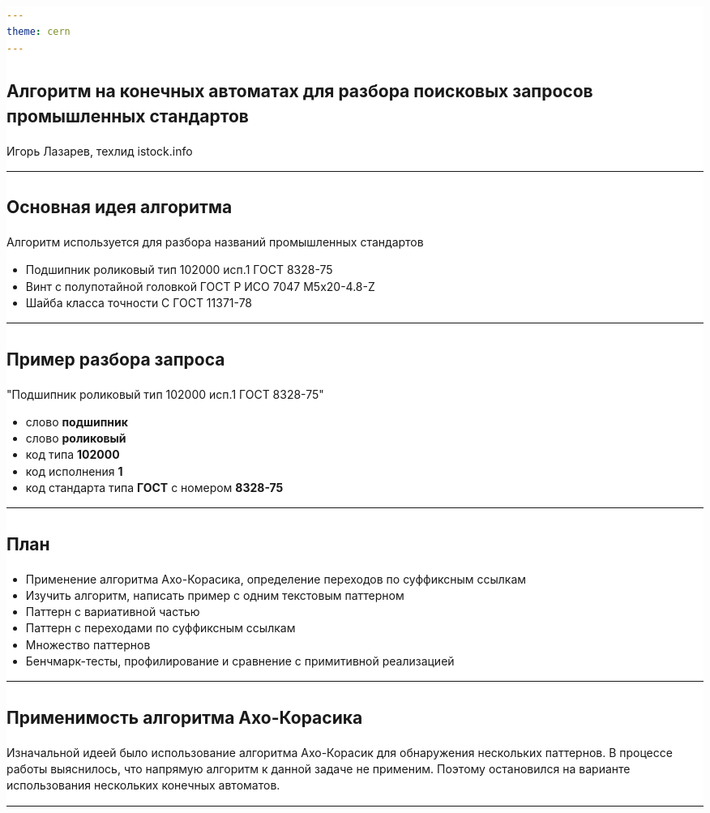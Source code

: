 ```yaml
---
theme: cern
---
```


## Алгоритм на конечных автоматах для разбора поисковых запросов промышленных стандартов

Игорь Лазарев,
техлид istock.info

---

## Основная идея алгоритма

Алгоритм используется для разбора названий промышленных стандартов

- Подшипник роликовый тип 102000 исп.1 ГОСТ 8328-75
- Винт с полупотайной головкой ГОСТ Р ИСО 7047 М5х20-4.8-Z
- Шайба класса точности C ГОСТ 11371-78

---

## Пример разбора запроса

"Подшипник роликовый тип 102000 исп.1 ГОСТ 8328-75"

- слово **подшипник**
- слово **роликовый**
- код типа **102000**
- код исполнения **1**
- код стандарта типа **ГОСТ** с номером **8328-75**

---

## План

- Применение алгоритма Ахо-Корасика, определение переходов по суффиксным ссылкам
- Изучить алгоритм, написать пример с одним текстовым паттерном
- Паттерн с вариативной частью
- Паттерн с переходами по суффиксным ссылкам
- Множество паттернов
- Бенчмарк-тесты, профилирование и сравнение с примитивной реализацией

---

## Применимость алгоритма Ахо-Корасика

Изначальной идеей было использование алгоритма Ахо-Корасик для обнаружения нескольких паттернов. В процессе работы выяснилось, что напрямую алгоритм к данной задаче не применим. Поэтому остановился на варианте использования нескольких конечных автоматов.

---